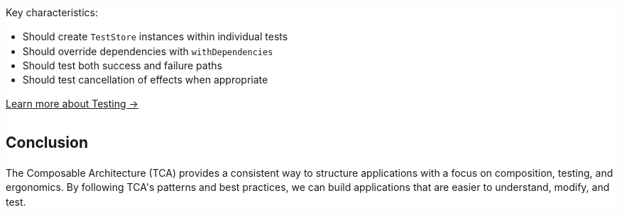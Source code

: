 ```swift
```

Key characteristics:
- Should create `TestStore` instances within individual tests
- Should override dependencies with `withDependencies`
- Should test both success and failure paths
- Should test cancellation of effects when appropriate

[Learn more about Testing →](Testing.md)

## Conclusion

The Composable Architecture (TCA) provides a consistent way to structure applications with a focus on composition, testing, and ergonomics. By following TCA's patterns and best practices, we can build applications that are easier to understand, modify, and test.

